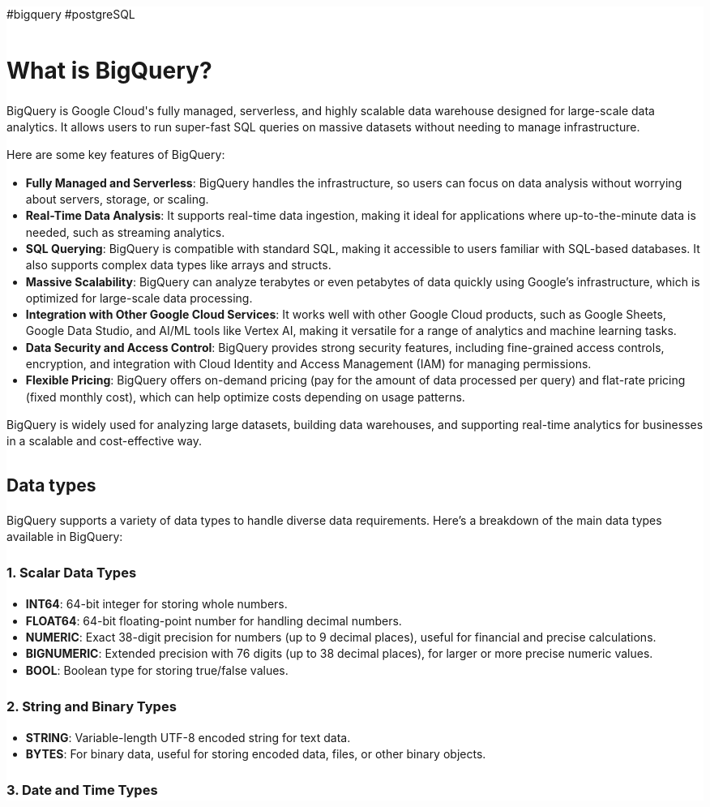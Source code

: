 #bigquery #postgreSQL
# What is BigQuery?

BigQuery is Google Cloud's fully managed, serverless, and highly scalable data warehouse designed for large-scale data analytics. It allows users to run super-fast SQL queries on massive datasets without needing to manage infrastructure.

Here are some key features of BigQuery:
- **Fully Managed and Serverless**: BigQuery handles the infrastructure, so users can focus on data analysis without worrying about servers, storage, or scaling.
- **Real-Time Data Analysis**: It supports real-time data ingestion, making it ideal for applications where up-to-the-minute data is needed, such as streaming analytics.
- **SQL Querying**: BigQuery is compatible with standard SQL, making it accessible to users familiar with SQL-based databases. It also supports complex data types like arrays and structs.
- **Massive Scalability**: BigQuery can analyze terabytes or even petabytes of data quickly using Google’s infrastructure, which is optimized for large-scale data processing.
- **Integration with Other Google Cloud Services**: It works well with other Google Cloud products, such as Google Sheets, Google Data Studio, and AI/ML tools like Vertex AI, making it versatile for a range of analytics and machine learning tasks.
- **Data Security and Access Control**: BigQuery provides strong security features, including fine-grained access controls, encryption, and integration with Cloud Identity and Access Management (IAM) for managing permissions.
- **Flexible Pricing**: BigQuery offers on-demand pricing (pay for the amount of data processed per query) and flat-rate pricing (fixed monthly cost), which can help optimize costs depending on usage patterns.

BigQuery is widely used for analyzing large datasets, building data warehouses, and supporting real-time analytics for businesses in a scalable and cost-effective way.

## Data types

BigQuery supports a variety of data types to handle diverse data requirements. Here’s a breakdown of the main data types available in BigQuery:

### 1. Scalar Data Types

- **INT64**: 64-bit integer for storing whole numbers.
- **FLOAT64**: 64-bit floating-point number for handling decimal numbers.
- **NUMERIC**: Exact 38-digit precision for numbers (up to 9 decimal places), useful for financial and precise calculations.
- **BIGNUMERIC**: Extended precision with 76 digits (up to 38 decimal places), for larger or more precise numeric values.
- **BOOL**: Boolean type for storing true/false values.

### 2. String and Binary Types

- **STRING**: Variable-length UTF-8 encoded string for text data.
- **BYTES**: For binary data, useful for storing encoded data, files, or other binary objects.

### 3. Date and Time Types
